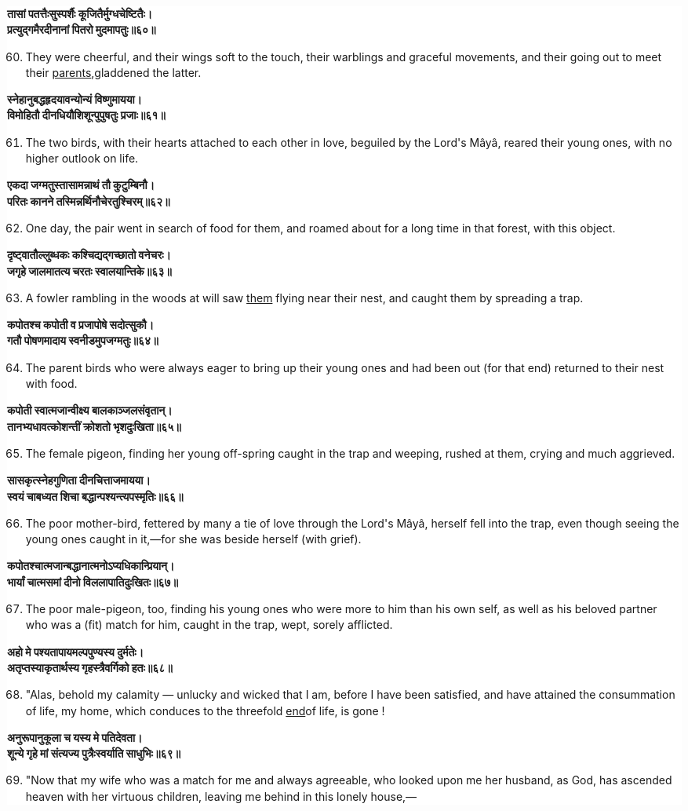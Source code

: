 **तासां पतत्तैःसुस्पर्शैः कूजितैर्मुग्धचेष्टितैः।  
प्रत्युद्गमैरदीनानां पितरो मुदमापतुः॥६०॥**

 60. They were cheerful, and their wings soft to the touch, their warblings and graceful movements, and their going out to meet their [parents](https://# "['Parents—when they returned from their search for food.]"),gladdened the latter.

**स्नेहानुबद्धहृदयावन्योन्यं विष्णुमायया।  
विमोहितौ दीनधियौशिशून्पुपुषतुः प्रजाः॥६१॥**

 61. The two birds, with their hearts attached to each other in love, beguiled by the Lord's Mâyâ, reared their young ones, with no higher outlook on life.

**एकदा जग्मतुस्तासामन्नाथं तौ कुटुम्बिनौ।  
परितः कानने तस्मिन्नर्थिनौचेरतुश्चिरम्॥६२॥**

 62. One day, the pair went in search of food for them, and roamed about for a long time in that forest, with this object.

**दृष्ट्वातौल्लुब्धकः कश्चिद्यद्गच्छातो वनेचरः।  
जगृहे जालमातत्य चरतः स्वालयान्तिके॥६३॥**

 63. A fowler rambling in the woods at will saw [them](https://# "[Them—the young ones.]") flying near their nest, and caught them by spreading a trap.

**कपोतश्च कपोती व प्रजापोषे सदोत्सुकौ।  
गतौ पोषणमादाय स्वनीडमुपजग्मतुः॥६४॥**

 64. The parent birds who were always eager to bring up their young ones and had been out (for that end) returned to their nest with food.

**कपोती स्वात्मजान्वीक्ष्य बालकाञ्जलसंवृतान्।  
तानभ्यधावत्कोशन्तीं क्रोशतो भृशदुःखिता॥६५॥**

 65. The female pigeon, finding her young off-spring caught in the trap and weeping, rushed at them, crying and much aggrieved.

**सासकृत्स्नेहगुणिता दीनचित्ताजमायया।  
स्वयं चाबध्यत शिचा बद्धान्पश्यन्त्यपस्मृतिः॥६६॥**

 66. The poor mother-bird, fettered by many a tie of love through the Lord's Mâyâ, herself fell into the trap, even though seeing the young ones caught in it,—for she was beside herself (with grief).

**कपोतश्चात्मजान्बद्धानात्मनोऽप्यधिकान्प्रियान्।  
भार्यां चात्मसमां दीनो विललापातिदुःखितः॥६७॥**

 67. The poor male-pigeon, too, finding his young ones who were more to him than his own self, as well as his beloved partner who was a (fit) match for him, caught in the trap, wept, sorely afflicted.

**अहो मे पश्यतापायमल्पपुण्यस्य दुर्मतेः।  
अतृप्तस्याकृतार्थस्य गृहस्त्रैवर्गिको हतः॥६८॥**

 68. "Alas, behold my calamity — unlucky and wicked that I am, before I have been satisfied, and have attained the consummation of life, my home, which conduces to the threefold [end](https://# "[ Threefold end—Virtue, wealth and the fulfilment of desires.]")of life, is gone !

**अनुरूपानुकूला च यस्य मे पतिदेवता।  
शून्ये गृहे मां संत्यज्य पुत्रैःस्वर्याति साधुभिः॥६९॥**

 69. "Now that my wife who was a match for me and always agreeable, who looked upon me her husband, as God, has ascended heaven with her virtuous children, leaving me behind in this lonely house,—


[^1]: "Inference etc. – The intellect etc. are instruments of knowledge and as such require some intelligent agent to use them.   It should be noted that these processes simply clear our notion about the Atman, of which we hear from the Sruti."